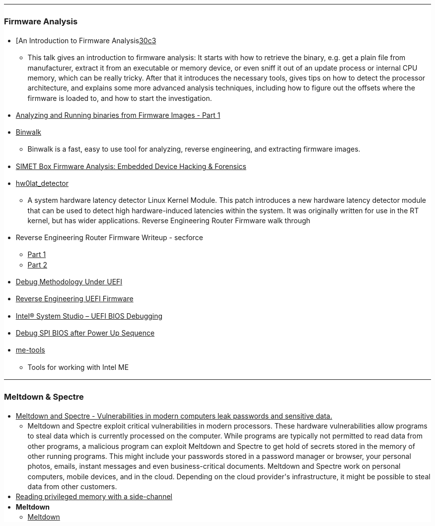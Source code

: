 
------------------------
### <a name="firmware"></a>Firmware Analysis
* [An Introduction to Firmware Analysis[30c3](https://www.youtube.com/watch?v=kvfP7StmFxY)
	* This talk gives an introduction to firmware analysis: It starts with how to retrieve the binary, e.g. get a plain file from manufacturer, extract it from an executable or memory device, or even sniff it out of an update process or internal CPU memory, which can be really tricky. After that it introduces the necessary tools, gives tips on how to detect the processor architecture, and explains some more advanced analysis techniques, including how to figure out the offsets where the firmware is loaded to, and how to start the investigation.
* [Analyzing and Running binaries from Firmware Images - Part 1](http://w00tsec.blogspot.com.br/2013/09/analyzing-and-running-binaries-from.html)
* [Binwalk](https://github.com/devttys0/binwalk)
	* Binwalk is a fast, easy to use tool for analyzing, reverse engineering, and extracting firmware images.
* [SIMET Box Firmware Analysis: Embedded Device Hacking & Forensics](http://w00tsec.blogspot.com.br/2013/08/simet-box-firmware-analysis-embedded.html)
* [hw0lat_detector](http://ftp.dei.uc.pt/pub/linux/kernel/people/jcm/hwlat_detector/hwlat-detector-1.0.0.patch)
	* A system hardware latency detector Linux Kernel Module. This patch introduces a new hardware latency detector module that can be used to detect high hardware-induced latencies within the system. It was originally written for use in the RT kernel, but has wider applications.
Reverse Engineering Router Firmware walk through

* Reverse Engineering Router Firmware Writeup - secforce
	* [Part 1](http://www.secforce.com/blog/2014/04/reverse-engineer-router-firmware-part-1/)
	* [Part 2](http://www.secforce.com/blog/2014/07/reverse-engineer-router-firmware-part-2/)
* [Debug Methodology Under UEFI](http://www.uefi.org/sites/default/files/resources/UEFI_Plugfest_2011Q4_P8_PHX.pdf)
* [Reverse Engineering UEFI Firmware](https://jbeekman.nl/blog/2015/03/reverse-engineering-uefi-firmware/)
* [Intel® System Studio – UEFI BIOS Debugging](https://software.intel.com/en-us/articles/intel-system-studio-2014-uefi-bios-debugging)
* [Debug SPI BIOS after Power Up Sequence](https://software.intel.com/en-us/articles/debug-spi-bios-after-power-up-sequence)
* [me-tools](https://github.com/skochinsky/me-tools)
	* Tools for working with Intel ME



------------------------
### Meltdown & Spectre
* [Meltdown and Spectre - Vulnerabilities in modern computers leak passwords and sensitive data.](https://meltdown.help/)
	* Meltdown and Spectre exploit critical vulnerabilities in modern processors. These hardware vulnerabilities allow programs to steal data which is currently processed on the computer. While programs are typically not permitted to read data from other programs, a malicious program can exploit Meltdown and Spectre to get hold of secrets stored in the memory of other running programs. This might include your passwords stored in a password manager or browser, your personal photos, emails, instant messages and even business-critical documents. Meltdown and Spectre work on personal computers, mobile devices, and in the cloud. Depending on the cloud provider's infrastructure, it might be possible to steal data from other customers.
* [Reading privileged memory with a side-channel](https://googleprojectzero.blogspot.com/2018/01/reading-privileged-memory-with-side.html)
* **Meltdown**
	* [Meltdown](https://meltdownattack.com/meltdown.pdf)
